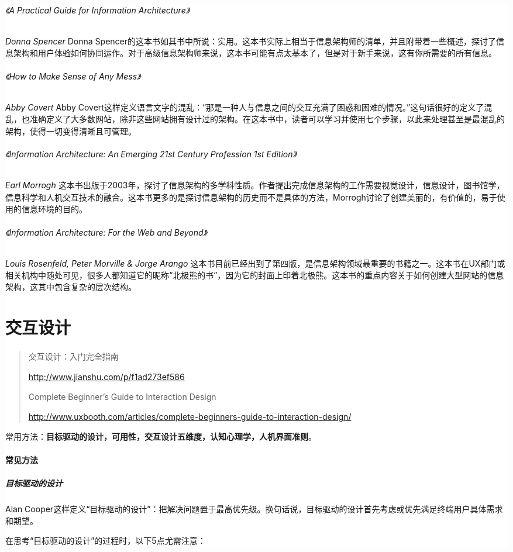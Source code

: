 
###### 《A Practical Guide for Information Architecture》

*Donna Spencer*
Donna Spencer的这本书如其书中所说：实用。这本书实际上相当于信息架构师的清单，并且附带着一些概述，探讨了信息架构和用户体验如何协同运作。对于高级信息架构师来说，这本书可能有点太基本了，但是对于新手来说，这有你所需要的所有信息。



###### 《How to Make Sense of Any Mess》

*Abby Covert*
Abby Covert这样定义语言文字的混乱：“那是一种人与信息之间的交互充满了困惑和困难的情况。”这句话很好的定义了混乱，也准确定义了大多数网站，除非这些网站拥有设计过的架构。在这本书中，读者可以学习并使用七个步骤，以此来处理甚至是最混乱的架构，使得一切变得清晰且可管理。



###### 《Information Architecture: An Emerging 21st Century Profession 1st Edition》

*Earl Morrogh*
这本书出版于2003年，探讨了信息架构的多学科性质。作者提出完成信息架构的工作需要视觉设计，信息设计，图书馆学，信息科学和人机交互技术的融合。这本书更多的是探讨信息架构的历史而不是具体的方法，Morrogh讨论了创建美丽的，有价值的，易于使用的信息环境的目的。



###### 《Information Architecture: For the Web and Beyond》

*Louis Rosenfeld, Peter Morville & Jorge Arango*
这本书目前已经出到了第四版，是信息架构领域最重要的书籍之一。这本书在UX部门或相关机构中随处可见，很多人都知道它的昵称“北极熊的书”，因为它的封面上印着北极熊。这本书的重点内容关于如何创建大型网站的信息架构，这其中包含复杂的层次结构。







# 交互设计

> 交互设计：入门完全指南
>
> http://www.jianshu.com/p/f1ad273ef586
>
> Complete Beginner’s Guide to Interaction Design
>
> http://www.uxbooth.com/articles/complete-beginners-guide-to-interaction-design/



常用方法：**目标驱动的设计，可用性，交互设计五维度，认知心理学，人机界面准则**。



#### 常见方法

##### 目标驱动的设计

Alan Cooper这样定义“目标驱动的设计”：把解决问题置于最高优先级。换句话说，目标驱动的设计首先考虑或优先满足终端用户具体需求和期望。

在思考“目标驱动的设计”的过程时，以下5点尤需注意：
